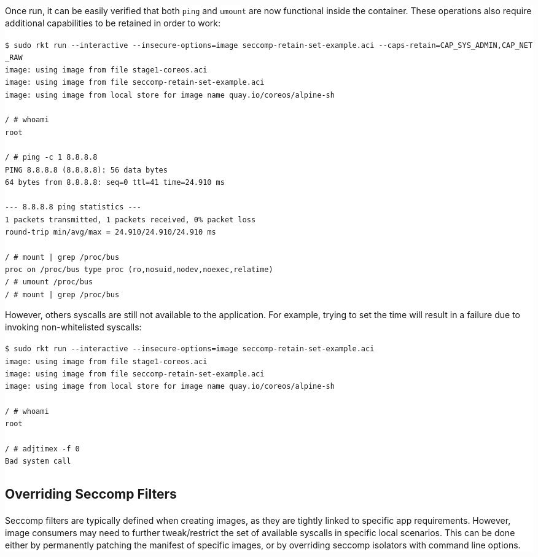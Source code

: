 Once run, it can be easily verified that both `ping` and `umount` are now
functional inside the container. These operations also require additional
capabilities to be retained in order to work:

```
$ sudo rkt run --interactive --insecure-options=image seccomp-retain-set-example.aci --caps-retain=CAP_SYS_ADMIN,CAP_NET_RAW
image: using image from file stage1-coreos.aci
image: using image from file seccomp-retain-set-example.aci
image: using image from local store for image name quay.io/coreos/alpine-sh

/ # whoami
root

/ # ping -c 1 8.8.8.8
PING 8.8.8.8 (8.8.8.8): 56 data bytes
64 bytes from 8.8.8.8: seq=0 ttl=41 time=24.910 ms

--- 8.8.8.8 ping statistics ---
1 packets transmitted, 1 packets received, 0% packet loss
round-trip min/avg/max = 24.910/24.910/24.910 ms

/ # mount | grep /proc/bus
proc on /proc/bus type proc (ro,nosuid,nodev,noexec,relatime)
/ # umount /proc/bus
/ # mount | grep /proc/bus
```

However, others syscalls are still not available to the application.
For example, trying to set the time will result in a failure due to invoking
non-whitelisted syscalls:

```
$ sudo rkt run --interactive --insecure-options=image seccomp-retain-set-example.aci
image: using image from file stage1-coreos.aci
image: using image from file seccomp-retain-set-example.aci
image: using image from local store for image name quay.io/coreos/alpine-sh

/ # whoami
root

/ # adjtimex -f 0
Bad system call
```

## Overriding Seccomp Filters

Seccomp filters are typically defined when creating images, as they are tightly
linked to specific app requirements. However, image consumers may need to further
tweak/restrict the set of available syscalls in specific local scenarios.
This can be done either by permanently patching the manifest of specific images,
or by overriding seccomp isolators with command line options.
